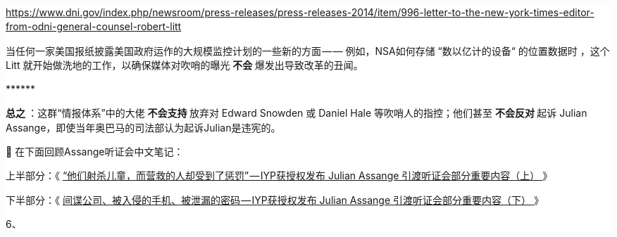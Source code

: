    <a class="markup--anchor markup--p-anchor" data-href="https://www.dni.gov/index.php/newsroom/press-releases/press-releases-2014/item/996-letter-to-the-new-york-times-editor-from-odni-general-counsel-robert-litt" href="https://www.dni.gov/index.php/newsroom/press-releases/press-releases-2014/item/996-letter-to-the-new-york-times-editor-from-odni-general-counsel-robert-litt" rel="nofollow noopener noreferrer" target="_blank">
    https://www.dni.gov/index.php/newsroom/press-releases/press-releases-2014/item/996-letter-to-the-new-york-times-editor-from-odni-general-counsel-robert-litt
   </a>
  </p>
  <p class="graf graf--p">
   当任何一家美国报纸披露美国政府运作的大规模监控计划的一些新的方面 — — 例如，NSA如何存储 “数以亿计的设备“ 的位置数据时 ，这个 Litt 就开始做洗地的工作，以确保媒体对吹哨的曝光
   <strong class="markup--strong markup--p-strong">
    不会
   </strong>
   爆发出导致改革的丑闻。
  </p>
  <p class="graf graf--p">
   ******
  </p>
  <p class="graf graf--p">
   <strong class="markup--strong markup--p-strong">
    总之
   </strong>
   ：这群“情报体系”中的大佬
   <strong class="markup--strong markup--p-strong">
    不会支持
   </strong>
   放弃对 Edward Snowden 或 Daniel Hale 等吹哨人的指控；他们甚至
   <strong class="markup--strong markup--p-strong">
    不会反对
   </strong>
   起诉 Julian Assange，即使当年奥巴马的司法部认为起诉Julian是违宪的。
  </p>
  <p class="graf graf--p">
   📌 在下面回顾Assange听证会中文笔记：
  </p>
  <p class="graf graf--p">
   上半部分：《
   <a class="markup--anchor markup--p-anchor" data-href="https://www.iyouport.org/%e4%bb%96%e4%bb%ac%e5%b0%84%e6%9d%80%e5%84%bf%e7%ab%a5%ef%bc%8c%e8%80%8c%e8%90%a5%e6%95%91%e7%9a%84%e4%ba%ba%e5%8d%b4%e5%8f%97%e5%88%b0%e4%ba%86%e6%83%a9%e7%bd%9a-%e2%80%8a-%e2%80%8a-iyp%e8%8e%b7/" href="https://www.iyouport.org/%e4%bb%96%e4%bb%ac%e5%b0%84%e6%9d%80%e5%84%bf%e7%ab%a5%ef%bc%8c%e8%80%8c%e8%90%a5%e6%95%91%e7%9a%84%e4%ba%ba%e5%8d%b4%e5%8f%97%e5%88%b0%e4%ba%86%e6%83%a9%e7%bd%9a-%e2%80%8a-%e2%80%8a-iyp%e8%8e%b7/" rel="nofollow noopener noreferrer" target="_blank">
    “他们射杀儿童，而营救的人却受到了惩罚” — IYP获授权发布 Julian Assange 引渡听证会部分重要内容（上）
   </a>
   》
  </p>
  <p class="graf graf--p">
   下半部分：《
   <a class="markup--anchor markup--p-anchor" data-href="https://www.iyouport.org/%e9%97%b4%e8%b0%8d%e5%85%ac%e5%8f%b8%e3%80%81%e8%a2%ab%e5%85%a5%e4%be%b5%e7%9a%84%e6%89%8b%e6%9c%ba%e3%80%81%e8%a2%ab%e6%b3%84%e6%bc%8f%e7%9a%84%e5%af%86%e7%a0%81%e2%80%8a-%e2%80%8aiyp%e8%8e%b7/" href="https://www.iyouport.org/%e9%97%b4%e8%b0%8d%e5%85%ac%e5%8f%b8%e3%80%81%e8%a2%ab%e5%85%a5%e4%be%b5%e7%9a%84%e6%89%8b%e6%9c%ba%e3%80%81%e8%a2%ab%e6%b3%84%e6%bc%8f%e7%9a%84%e5%af%86%e7%a0%81%e2%80%8a-%e2%80%8aiyp%e8%8e%b7/" rel="nofollow noopener noreferrer" target="_blank">
    间谍公司、被入侵的手机、被泄漏的密码 — IYP获授权发布 Julian Assange 引渡听证会部分重要内容（下）
   </a>
   》
  </p>
  <p class="graf graf--p">
   6、
   <strong class="markup--strong markup--p-strong">
